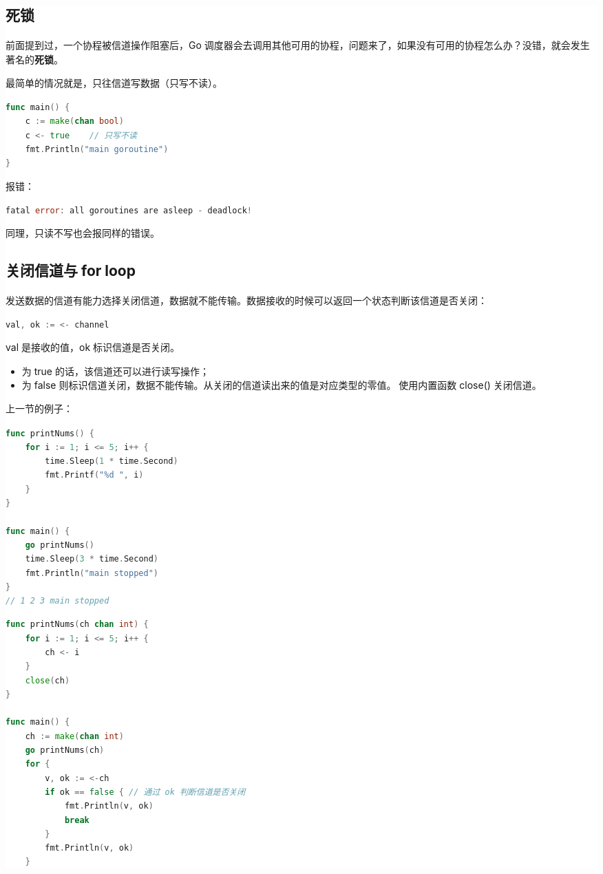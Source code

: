 ## 死锁
前面提到过，一个协程被信道操作阻塞后，Go 调度器会去调用其他可用的协程，问题来了，如果没有可用的协程怎么办？没错，就会发生著名的**死锁**。

最简单的情况就是，只往信道写数据（只写不读）。
```go
func main() {
	c := make(chan bool)
	c <- true    // 只写不读
	fmt.Println("main goroutine")
}
```

报错：
```go
fatal error: all goroutines are asleep - deadlock!
```
同理，只读不写也会报同样的错误。


## 关闭信道与 for loop
发送数据的信道有能力选择关闭信道，数据就不能传输。数据接收的时候可以返回一个状态判断该信道是否关闭：

```go
val, ok := <- channel
```
val 是接收的值，ok 标识信道是否关闭。
- 为 true 的话，该信道还可以进行读写操作；
- 为 false 则标识信道关闭，数据不能传输。从关闭的信道读出来的值是对应类型的零值。
使用内置函数 close() 关闭信道。


上一节的例子：
```go
func printNums() {
	for i := 1; i <= 5; i++ {
		time.Sleep(1 * time.Second)
		fmt.Printf("%d ", i)
	}
}

func main() {
	go printNums()
	time.Sleep(3 * time.Second)
	fmt.Println("main stopped")
}
// 1 2 3 main stopped
```

```go
func printNums(ch chan int) {
	for i := 1; i <= 5; i++ {
		ch <- i
	}
	close(ch)
}

func main() {
	ch := make(chan int)
	go printNums(ch)
	for {
		v, ok := <-ch
		if ok == false { // 通过 ok 判断信道是否关闭
			fmt.Println(v, ok)
			break
		}
		fmt.Println(v, ok)
	}
```